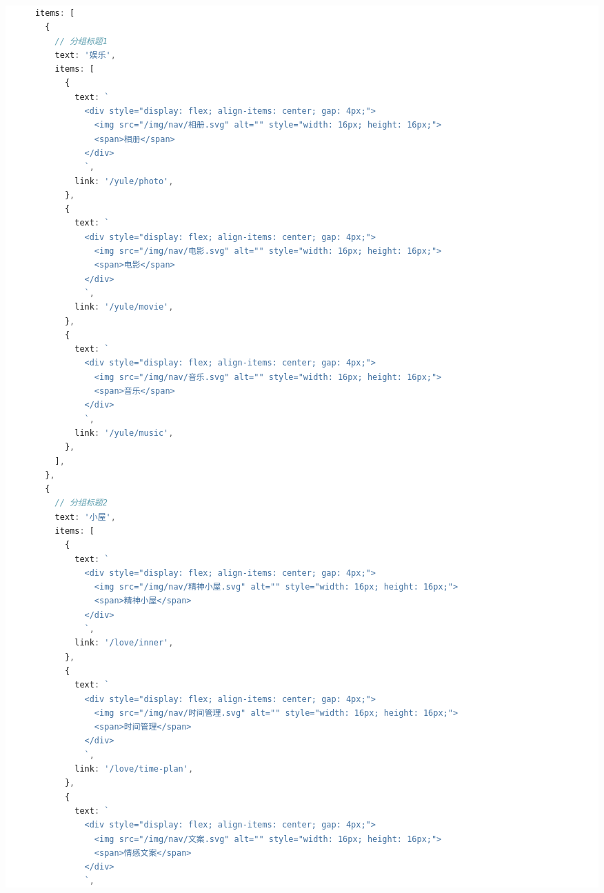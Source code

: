```ts
      items: [
        {
          // 分组标题1
          text: '娱乐',
          items: [
            {
              text: `
                <div style="display: flex; align-items: center; gap: 4px;">
                  <img src="/img/nav/相册.svg" alt="" style="width: 16px; height: 16px;">
                  <span>相册</span>
                </div>
                `,
              link: '/yule/photo',
            },
            {
              text: `
                <div style="display: flex; align-items: center; gap: 4px;">
                  <img src="/img/nav/电影.svg" alt="" style="width: 16px; height: 16px;">
                  <span>电影</span>
                </div>
                `,
              link: '/yule/movie',
            },
            {
              text: `
                <div style="display: flex; align-items: center; gap: 4px;">
                  <img src="/img/nav/音乐.svg" alt="" style="width: 16px; height: 16px;">
                  <span>音乐</span>
                </div>
                `,
              link: '/yule/music',
            },
          ],
        },
        {
          // 分组标题2
          text: '小屋',
          items: [
            {
              text: `
                <div style="display: flex; align-items: center; gap: 4px;">
                  <img src="/img/nav/精神小屋.svg" alt="" style="width: 16px; height: 16px;">
                  <span>精神小屋</span>
                </div>
                `,
              link: '/love/inner',
            },
            {
              text: `
                <div style="display: flex; align-items: center; gap: 4px;">
                  <img src="/img/nav/时间管理.svg" alt="" style="width: 16px; height: 16px;">
                  <span>时间管理</span>
                </div>
                `,
              link: '/love/time-plan',
            },
            {
              text: `
                <div style="display: flex; align-items: center; gap: 4px;">
                  <img src="/img/nav/文案.svg" alt="" style="width: 16px; height: 16px;">
                  <span>情感文案</span>
                </div>
                `,
```